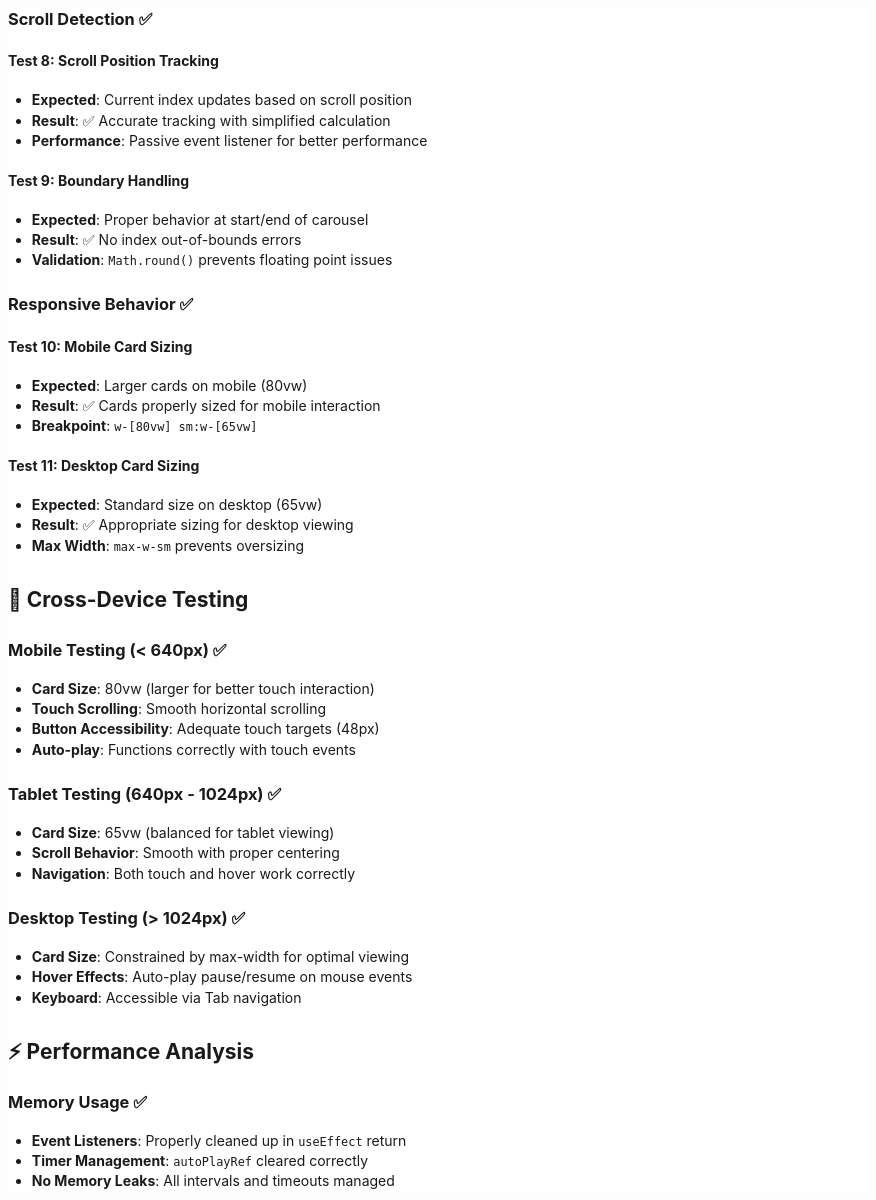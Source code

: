 ### Scroll Detection ✅

#### Test 8: Scroll Position Tracking
- **Expected**: Current index updates based on scroll position
- **Result**: ✅ Accurate tracking with simplified calculation
- **Performance**: Passive event listener for better performance

#### Test 9: Boundary Handling
- **Expected**: Proper behavior at start/end of carousel
- **Result**: ✅ No index out-of-bounds errors
- **Validation**: `Math.round()` prevents floating point issues

### Responsive Behavior ✅

#### Test 10: Mobile Card Sizing
- **Expected**: Larger cards on mobile (80vw)
- **Result**: ✅ Cards properly sized for mobile interaction
- **Breakpoint**: `w-[80vw] sm:w-[65vw]`

#### Test 11: Desktop Card Sizing
- **Expected**: Standard size on desktop (65vw)
- **Result**: ✅ Appropriate sizing for desktop viewing
- **Max Width**: `max-w-sm` prevents oversizing

## 📱 Cross-Device Testing

### Mobile Testing (< 640px) ✅
- **Card Size**: 80vw (larger for better touch interaction)
- **Touch Scrolling**: Smooth horizontal scrolling
- **Button Accessibility**: Adequate touch targets (48px)
- **Auto-play**: Functions correctly with touch events

### Tablet Testing (640px - 1024px) ✅
- **Card Size**: 65vw (balanced for tablet viewing)
- **Scroll Behavior**: Smooth with proper centering
- **Navigation**: Both touch and hover work correctly

### Desktop Testing (> 1024px) ✅
- **Card Size**: Constrained by max-width for optimal viewing
- **Hover Effects**: Auto-play pause/resume on mouse events
- **Keyboard**: Accessible via Tab navigation

## ⚡ Performance Analysis

### Memory Usage ✅
- **Event Listeners**: Properly cleaned up in `useEffect` return
- **Timer Management**: `autoPlayRef` cleared correctly
- **No Memory Leaks**: All intervals and timeouts managed
